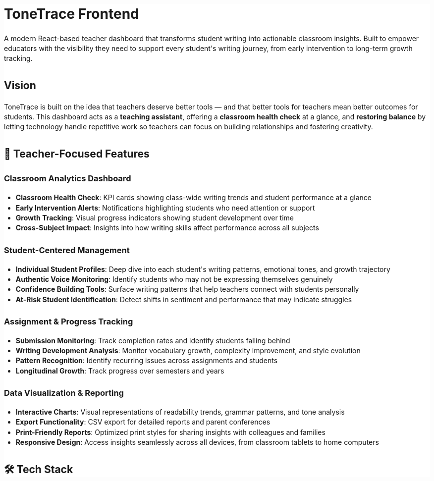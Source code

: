 # ToneTrace Frontend

A modern React-based teacher dashboard that transforms student writing into actionable classroom insights. Built to empower educators with the visibility they need to support every student's writing journey, from early intervention to long-term growth tracking.

## Vision

ToneTrace is built on the idea that teachers deserve better tools — and that better tools for teachers mean better outcomes for students. This dashboard acts as a **teaching assistant**, offering a **classroom health check** at a glance, and **restoring balance** by letting technology handle repetitive work so teachers can focus on building relationships and fostering creativity.

## 🚀 Teacher-Focused Features

### Classroom Analytics Dashboard
- **Classroom Health Check**: KPI cards showing class-wide writing trends and student performance at a glance
- **Early Intervention Alerts**: Notifications highlighting students who need attention or support
- **Growth Tracking**: Visual progress indicators showing student development over time
- **Cross-Subject Impact**: Insights into how writing skills affect performance across all subjects

### Student-Centered Management
- **Individual Student Profiles**: Deep dive into each student's writing patterns, emotional tones, and growth trajectory
- **Authentic Voice Monitoring**: Identify students who may not be expressing themselves genuinely
- **Confidence Building Tools**: Surface writing patterns that help teachers connect with students personally
- **At-Risk Student Identification**: Detect shifts in sentiment and performance that may indicate struggles

### Assignment & Progress Tracking
- **Submission Monitoring**: Track completion rates and identify students falling behind
- **Writing Development Analysis**: Monitor vocabulary growth, complexity improvement, and style evolution
- **Pattern Recognition**: Identify recurring issues across assignments and students
- **Longitudinal Growth**: Track progress over semesters and years

### Data Visualization & Reporting
- **Interactive Charts**: Visual representations of readability trends, grammar patterns, and tone analysis
- **Export Functionality**: CSV export for detailed reports and parent conferences
- **Print-Friendly Reports**: Optimized print styles for sharing insights with colleagues and families
- **Responsive Design**: Access insights seamlessly across all devices, from classroom tablets to home computers

## 🛠️ Tech Stack
